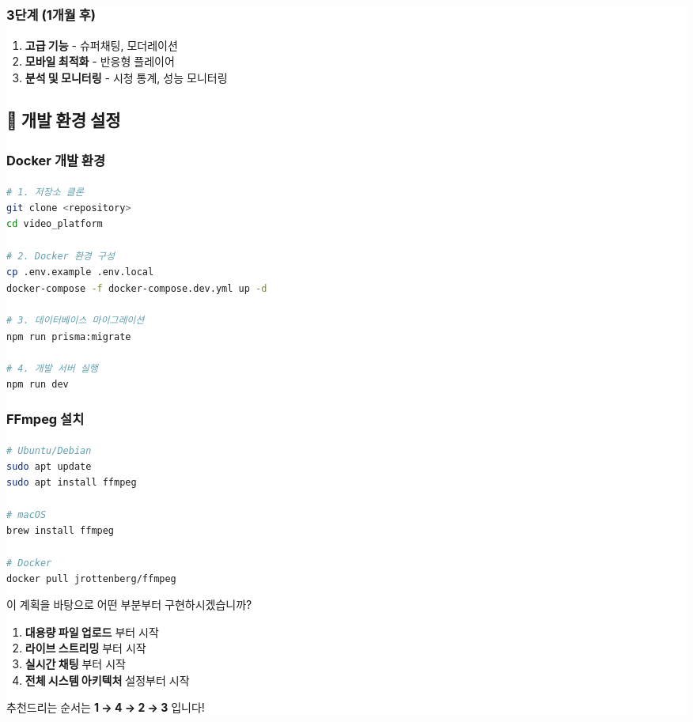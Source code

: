 ### 3단계 (1개월 후)
1. **고급 기능** - 슈퍼채팅, 모더레이션
2. **모바일 최적화** - 반응형 플레이어
3. **분석 및 모니터링** - 시청 통계, 성능 모니터링

## 🔧 개발 환경 설정

### Docker 개발 환경
```bash
# 1. 저장소 클론
git clone <repository>
cd video_platform

# 2. Docker 환경 구성
cp .env.example .env.local
docker-compose -f docker-compose.dev.yml up -d

# 3. 데이터베이스 마이그레이션
npm run prisma:migrate

# 4. 개발 서버 실행
npm run dev
```

### FFmpeg 설치
```bash
# Ubuntu/Debian
sudo apt update
sudo apt install ffmpeg

# macOS
brew install ffmpeg

# Docker
docker pull jrottenberg/ffmpeg
```

이 계획을 바탕으로 어떤 부분부터 구현하시겠습니까? 

1. **대용량 파일 업로드** 부터 시작
2. **라이브 스트리밍** 부터 시작  
3. **실시간 채팅** 부터 시작
4. **전체 시스템 아키텍처** 설정부터 시작

추천드리는 순서는 **1 → 4 → 2 → 3** 입니다!